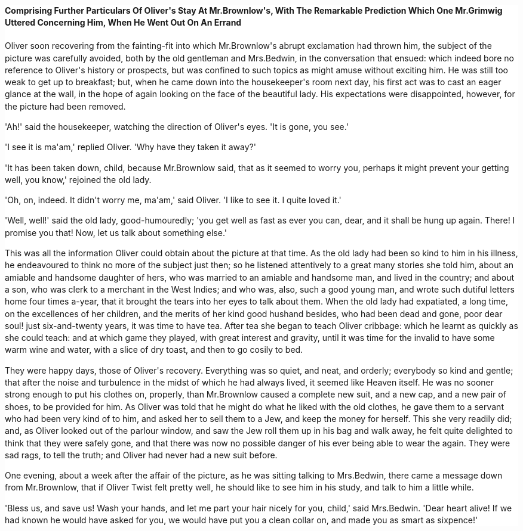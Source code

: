 #### Comprising Further Particulars Of Oliver's Stay At Mr.Brownlow's, With The Remarkable Prediction Which One Mr.Grimwig Uttered Concerning Him, When He Went Out On An Errand

Oliver soon recovering from the fainting-fit into which Mr.Brownlow's abrupt exclamation had thrown him, the subject of the picture was carefully avoided, both by the old gentleman and Mrs.Bedwin, in the conversation that ensued: which indeed bore no reference to Oliver's history or prospects, but was confined to such topics as might amuse without exciting him. He was still too weak to get up to breakfast; but, when he came down into the housekeeper's room next day, his first act was to cast an eager glance at the wall, in the hope of again looking on the face of the beautiful lady. His expectations were disappointed, however, for the picture had been removed.

'Ah!' said the housekeeper, watching the direction of Oliver's eyes. 'It is gone, you see.'

'I see it is ma'am,' replied Oliver. 'Why have they taken it away?'

'It has been taken down, child, because Mr.Brownlow said, that as it seemed to worry you, perhaps it might prevent your getting well, you know,' rejoined the old lady.

'Oh, on, indeed. It didn't worry me, ma'am,' said Oliver. 'I like to see it. I quite loved it.'

'Well, well!' said the old lady, good-humouredly; 'you get well as fast as ever you can, dear, and it shall be hung up again. There! I promise you that! Now, let us talk about something else.'

This was all the information Oliver could obtain about the picture at that time. As the old lady had been so kind to him in his illness, he endeavoured to think no more of the subject just then; so he listened attentively to a great many stories she told him, about an amiable and handsome daughter of hers, who was married to an amiable and handsome man, and lived in the country; and about a son, who was clerk to a merchant in the West Indies; and who was, also, such a good young man, and wrote such dutiful letters home four times a-year, that it brought the tears into her eyes to talk about them. When the old lady had expatiated, a long time, on the excellences of her children, and the merits of her kind good hushand besides, who had been dead and gone, poor dear soul! just six-and-twenty years, it was time to have tea. After tea she began to teach Oliver cribbage: which he learnt as quickly as she could teach: and at which game they played, with great interest and gravity, until it was time for the invalid to have some warm wine and water, with a slice of dry toast, and then to go cosily to bed.

They were happy days, those of Oliver's recovery. Everything was so quiet, and neat, and orderly; everybody so kind and gentle; that after the noise and turbulence in the midst of which he had always lived, it seemed like Heaven itself. He was no sooner strong enough to put his clothes on, properly, than Mr.Brownlow caused a complete new suit, and a new cap, and a new pair of shoes, to be provided for him. As Oliver was told that he might do what he liked with the old clothes, he gave them to a servant who had been very kind of to him, and asked her to sell them to a Jew, and keep the money for herself. This she very readily did; and, as Oliver looked out of the parlour window, and saw the Jew roll them up in his bag and walk away, he felt quite delighted to think that they were safely gone, and that there was now no possible danger of his ever being able to wear the again. They were sad rags, to tell the truth; and Oliver had never had a new suit before.

One evening, about a week after the affair of the picture, as he was sitting talking to Mrs.Bedwin, there came a message down from Mr.Brownlow, that if Oliver Twist felt pretty well, he should like to see him in his study, and talk to him a little while.

'Bless us, and save us! Wash your hands, and let me part your hair nicely for you, child,' said Mrs.Bedwin. 'Dear heart alive! If we had known he would have asked for you, we would have put you a clean collar on, and made you as smart as sixpence!'
